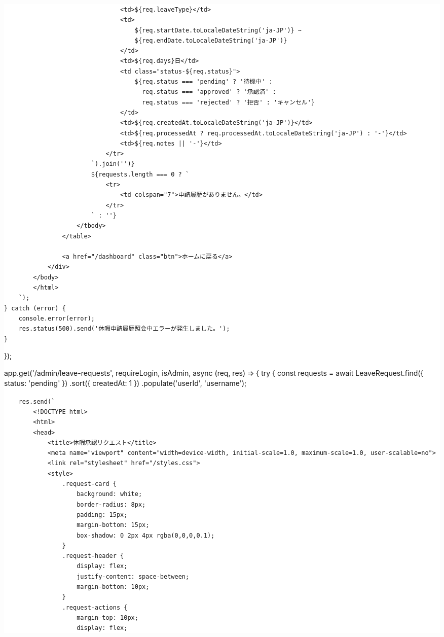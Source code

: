                                     <td>${req.leaveType}</td>
                                    <td>
                                        ${req.startDate.toLocaleDateString('ja-JP')} ~
                                        ${req.endDate.toLocaleDateString('ja-JP')}
                                    </td>
                                    <td>${req.days}日</td>
                                    <td class="status-${req.status}">
                                        ${req.status === 'pending' ? '待機中' : 
                                          req.status === 'approved' ? '承認済' : 
                                          req.status === 'rejected' ? '拒否' : 'キャンセル'}
                                    </td>
                                    <td>${req.createdAt.toLocaleDateString('ja-JP')}</td>
                                    <td>${req.processedAt ? req.processedAt.toLocaleDateString('ja-JP') : '-'}</td>
                                    <td>${req.notes || '-'}</td>
                                </tr>
                            `).join('')}
                            ${requests.length === 0 ? `
                                <tr>
                                    <td colspan="7">申請履歴がありません。</td>
                                </tr>
                            ` : ''}
                        </tbody>
                    </table>
                    
                    <a href="/dashboard" class="btn">ホームに戻る</a>
                </div>
            </body>
            </html>
        `);
    } catch (error) {
        console.error(error);
        res.status(500).send('休暇申請履歴照会中エラーが発生しました。');
    }
});

app.get('/admin/leave-requests', requireLogin, isAdmin, async (req, res) => {
    try {
        const requests = await LeaveRequest.find({ status: 'pending' })
            .sort({ createdAt: 1 })
            .populate('userId', 'username');
            
        res.send(`
            <!DOCTYPE html>
            <html>
            <head>
                <title>休暇承認リクエスト</title>
                <meta name="viewport" content="width=device-width, initial-scale=1.0, maximum-scale=1.0, user-scalable=no">
                <link rel="stylesheet" href="/styles.css">
                <style>
                    .request-card {
                        background: white;
                        border-radius: 8px;
                        padding: 15px;
                        margin-bottom: 15px;
                        box-shadow: 0 2px 4px rgba(0,0,0,0.1);
                    }
                    .request-header {
                        display: flex;
                        justify-content: space-between;
                        margin-bottom: 10px;
                    }
                    .request-actions {
                        margin-top: 10px;
                        display: flex;